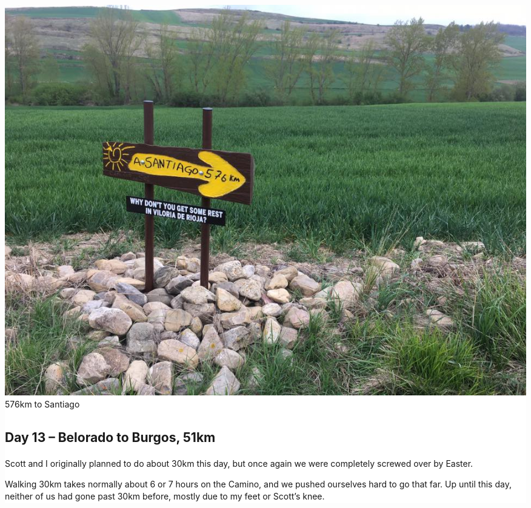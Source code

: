 ![](_images/walking-the-800km-camino-de-santiago-between-france-and-spain-57.jpg)576km to Santiago



## Day 13 – Belorado to Burgos, 51km

Scott and I originally planned to do about 30km this day, but once again we were completely screwed over by Easter.

Walking 30km takes normally about 6 or 7 hours on the Camino, and we pushed ourselves hard to go that far. Up until this day, neither of us had gone past 30km before, mostly due to my feet or Scott’s knee.
